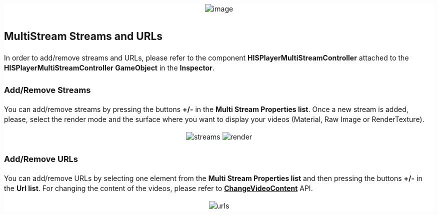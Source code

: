<p align="center">
<img width=70% alt="image" src="https://github.com/HISPlayer/UnityAndroid-SDK/assets/47497948/965817d8-32f8-40f9-9bbc-7471929558ae">
</p>

## MultiStream Streams and URLs
In order to add/remove streams and URLs, please refer to the component **HISPlayerMultiStreamController** attached to the **HISPlayerMultiStreamController GameObject** in the **Inspector**. 

### Add/Remove Streams

You can add/remove streams by pressing the buttons **+/-** in the **Multi Stream Properties list**. Once a new stream is added, please, select the render mode and the surface where you want to display your videos (Material, Raw Image or RenderTexture). 

<p align="center">
  <img width=49% alt="streams" src="https://github.com/HISPlayer/UnityAndroid-SDK/assets/47497948/4bae2a6a-16ba-4ba7-ae7a-911a8f0a3185">
  <img width=49% alt="render" src="https://github.com/HISPlayer/UnityAndroid-SDK/assets/47497948/4e93b5bd-c0e8-420b-aa67-fae5c4e59f7c">
</p>

### Add/Remove URLs

You can add/remove URLs by selecting one element from the **Multi Stream Properties list** and then pressing the buttons **+/-** in the **Url list**. 
For changing the content of the videos, please refer to **[ChangeVideoContent](https://hisplayer.github.io/UnityWebGL-SDK/#/hisplayer-api)** API.

<p align="center">
  <img width=50% alt="urls" src="https://github.com/HISPlayer/UnityAndroid-SDK/assets/47497948/bf03d4a3-d1a5-4e4d-b572-10bbe18c1f86">
</p>

